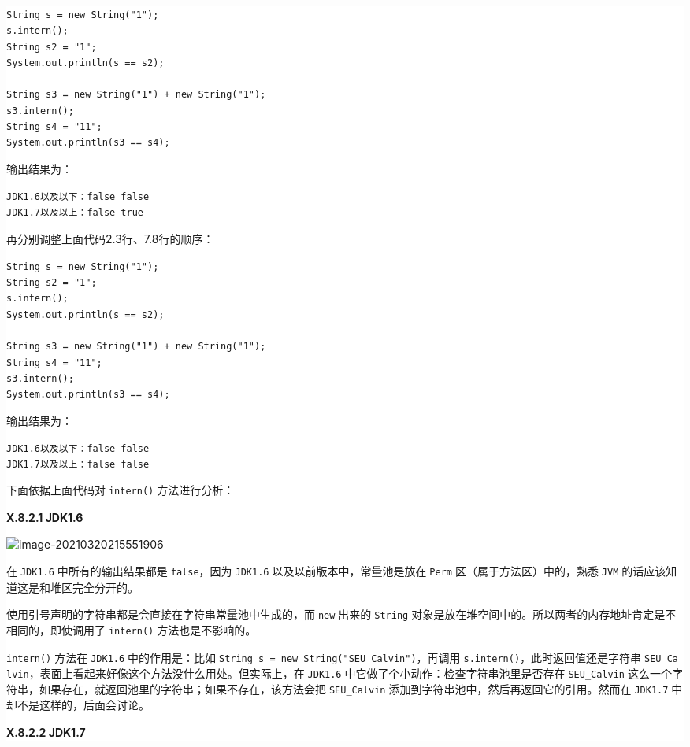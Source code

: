 ```
String s = new String("1");
s.intern();
String s2 = "1";
System.out.println(s == s2);

String s3 = new String("1") + new String("1");
s3.intern();
String s4 = "11";
System.out.println(s3 == s4);
```

输出结果为：

```
JDK1.6以及以下：false false
JDK1.7以及以上：false true
```

再分别调整上面代码2.3行、7.8行的顺序：

```
String s = new String("1");
String s2 = "1";
s.intern();
System.out.println(s == s2);

String s3 = new String("1") + new String("1");
String s4 = "11";
s3.intern();
System.out.println(s3 == s4);
```

输出结果为：

```
JDK1.6以及以下：false false
JDK1.7以及以上：false false
```


下面依据上面代码对 `intern()` 方法进行分析：

**X.8.2.1 JDK1.6**

![image-20210320215551906](https://homan-blog.oss-cn-beijing.aliyuncs.com/study-demo/java-core-demo/20210320215552.png)

在 `JDK1.6` 中所有的输出结果都是 `false`，因为 `JDK1.6` 以及以前版本中，常量池是放在 `Perm` 区（属于方法区）中的，熟悉 `JVM` 的话应该知道这是和堆区完全分开的。

使用引号声明的字符串都是会直接在字符串常量池中生成的，而 `new` 出来的 `String` 对象是放在堆空间中的。所以两者的内存地址肯定是不相同的，即使调用了 `intern()` 方法也是不影响的。

`intern()` 方法在 `JDK1.6` 中的作用是：比如 `String s = new String("SEU_Calvin")`，再调用 `s.intern()`，此时返回值还是字符串 `SEU_Calvin`，表面上看起来好像这个方法没什么用处。但实际上，在 `JDK1.6` 中它做了个小动作：检查字符串池里是否存在 `SEU_Calvin` 这么一个字符串，如果存在，就返回池里的字符串；如果不存在，该方法会把 `SEU_Calvin` 添加到字符串池中，然后再返回它的引用。然而在 `JDK1.7` 中却不是这样的，后面会讨论。

**X.8.2.2 JDK1.7**
